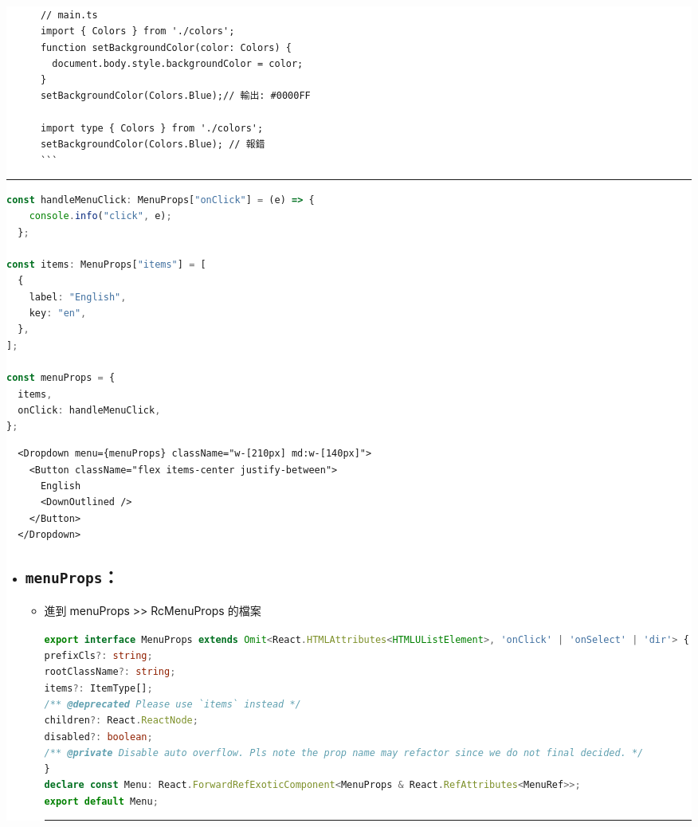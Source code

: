           // main.ts
          import { Colors } from './colors';
          function setBackgroundColor(color: Colors) {
            document.body.style.backgroundColor = color;
          }
          setBackgroundColor(Colors.Blue);// 輸出: #0000FF

          import type { Colors } from './colors';
          setBackgroundColor(Colors.Blue); // 報錯
          ```
***
```ts
const handleMenuClick: MenuProps["onClick"] = (e) => {
    console.info("click", e);
  };

const items: MenuProps["items"] = [
  {
    label: "English",
    key: "en",
  },
];

const menuProps = {
  items,
  onClick: handleMenuClick,
};
```
``` tsx
  <Dropdown menu={menuProps} className="w-[210px] md:w-[140px]">
    <Button className="flex items-center justify-between">
      English
      <DownOutlined />
    </Button>
  </Dropdown>
```
- `menuProps`：
  - 
  - 進到 menuProps >> RcMenuProps 的檔案
    ```ts
    export interface MenuProps extends Omit<React.HTMLAttributes<HTMLUListElement>, 'onClick' | 'onSelect' | 'dir'> {
    prefixCls?: string;
    rootClassName?: string;
    items?: ItemType[];
    /** @deprecated Please use `items` instead */
    children?: React.ReactNode;
    disabled?: boolean;
    /** @private Disable auto overflow. Pls note the prop name may refactor since we do not final decided. */
    }
    declare const Menu: React.ForwardRefExoticComponent<MenuProps & React.RefAttributes<MenuRef>>;
    export default Menu;
    ```
    ---
